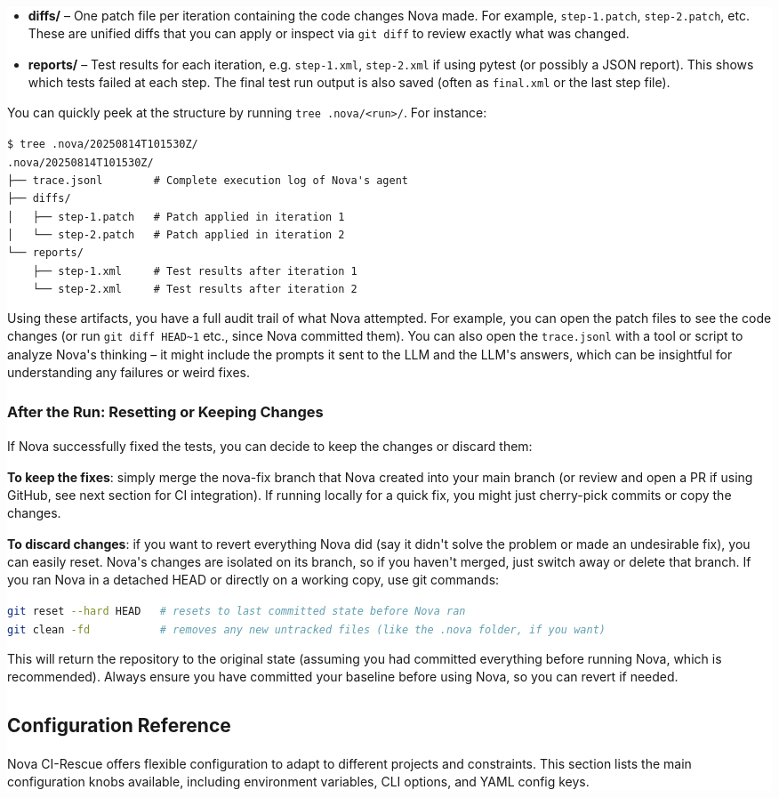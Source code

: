 - **diffs/** – One patch file per iteration containing the code changes Nova made. For example, `step-1.patch`, `step-2.patch`, etc. These are unified diffs that you can apply or inspect via `git diff` to review exactly what was changed.

- **reports/** – Test results for each iteration, e.g. `step-1.xml`, `step-2.xml` if using pytest (or possibly a JSON report). This shows which tests failed at each step. The final test run output is also saved (often as `final.xml` or the last step file).

You can quickly peek at the structure by running `tree .nova/<run>/`. For instance:

```
$ tree .nova/20250814T101530Z/
.nova/20250814T101530Z/
├── trace.jsonl        # Complete execution log of Nova's agent
├── diffs/
│   ├── step-1.patch   # Patch applied in iteration 1
│   └── step-2.patch   # Patch applied in iteration 2
└── reports/
    ├── step-1.xml     # Test results after iteration 1
    └── step-2.xml     # Test results after iteration 2
```

Using these artifacts, you have a full audit trail of what Nova attempted. For example, you can open the patch files to see the code changes (or run `git diff HEAD~1` etc., since Nova committed them). You can also open the `trace.jsonl` with a tool or script to analyze Nova's thinking – it might include the prompts it sent to the LLM and the LLM's answers, which can be insightful for understanding any failures or weird fixes.

### After the Run: Resetting or Keeping Changes

If Nova successfully fixed the tests, you can decide to keep the changes or discard them:

**To keep the fixes**: simply merge the nova-fix branch that Nova created into your main branch (or review and open a PR if using GitHub, see next section for CI integration). If running locally for a quick fix, you might just cherry-pick commits or copy the changes.

**To discard changes**: if you want to revert everything Nova did (say it didn't solve the problem or made an undesirable fix), you can easily reset. Nova's changes are isolated on its branch, so if you haven't merged, just switch away or delete that branch. If you ran Nova in a detached HEAD or directly on a working copy, use git commands:

```bash
git reset --hard HEAD   # resets to last committed state before Nova ran
git clean -fd           # removes any new untracked files (like the .nova folder, if you want)
```

This will return the repository to the original state (assuming you had committed everything before running Nova, which is recommended). Always ensure you have committed your baseline before using Nova, so you can revert if needed.

## Configuration Reference

Nova CI-Rescue offers flexible configuration to adapt to different projects and constraints. This section lists the main configuration knobs available, including environment variables, CLI options, and YAML config keys.
